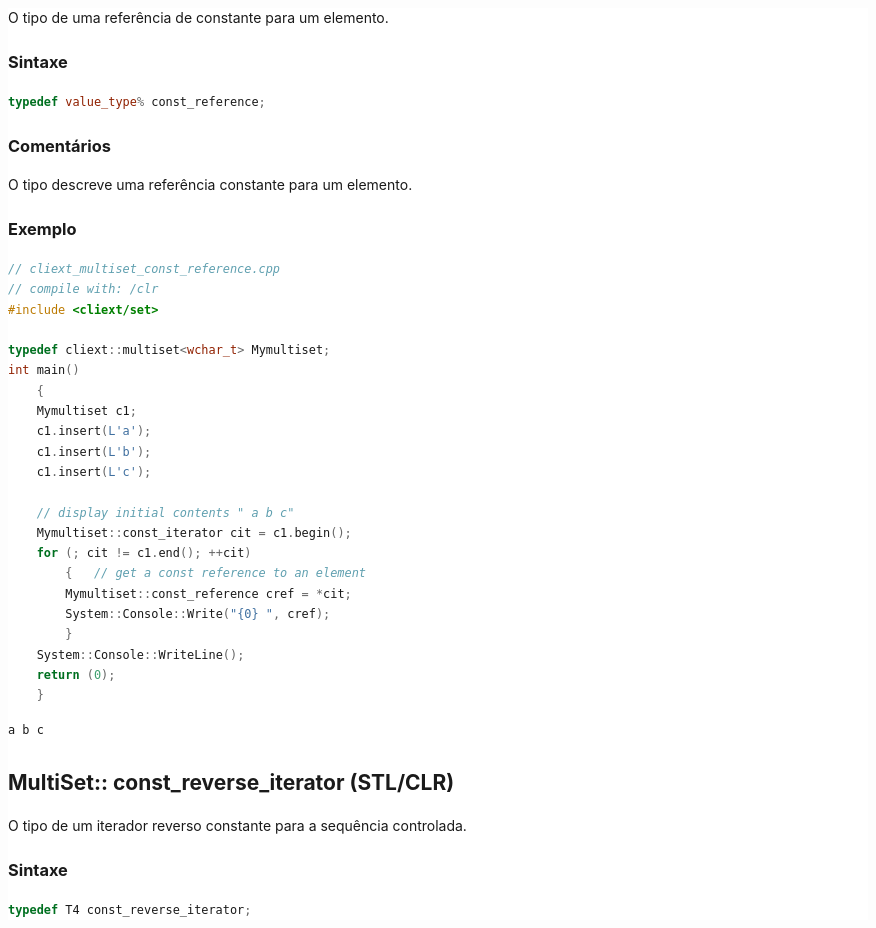 O tipo de uma referência de constante para um elemento.

### <a name="syntax"></a>Sintaxe

```cpp
typedef value_type% const_reference;
```

### <a name="remarks"></a>Comentários

O tipo descreve uma referência constante para um elemento.

### <a name="example"></a>Exemplo

```cpp
// cliext_multiset_const_reference.cpp
// compile with: /clr
#include <cliext/set>

typedef cliext::multiset<wchar_t> Mymultiset;
int main()
    {
    Mymultiset c1;
    c1.insert(L'a');
    c1.insert(L'b');
    c1.insert(L'c');

    // display initial contents " a b c"
    Mymultiset::const_iterator cit = c1.begin();
    for (; cit != c1.end(); ++cit)
        {   // get a const reference to an element
        Mymultiset::const_reference cref = *cit;
        System::Console::Write("{0} ", cref);
        }
    System::Console::WriteLine();
    return (0);
    }
```

```Output
a b c
```

## <a name="multisetconst_reverse_iterator-stlclr"></a><a name="const_reverse_iterator"></a>MultiSet:: const_reverse_iterator (STL/CLR)

O tipo de um iterador reverso constante para a sequência controlada.

### <a name="syntax"></a>Sintaxe

```cpp
typedef T4 const_reverse_iterator;
```
